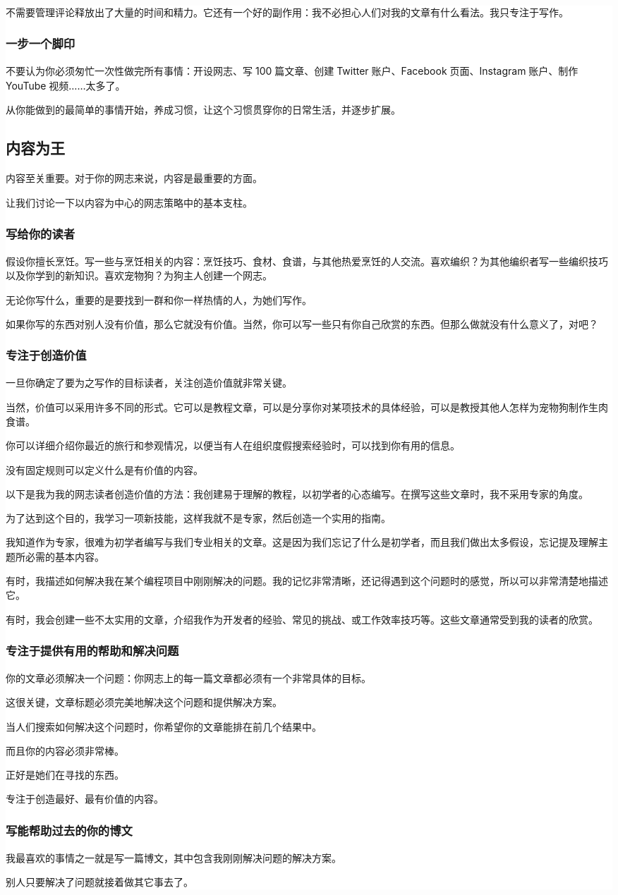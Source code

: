 不需要管理评论释放出了大量的时间和精力。它还有一个好的副作用：我不必担心人们对我的文章有什么看法。我只专注于写作。

### 一步一个脚印

不要认为你必须匆忙一次性做完所有事情：开设网志、写 100 篇文章、创建 Twitter 账户、Facebook 页面、Instagram 账户、制作 YouTube 视频……太多了。

从你能做到的最简单的事情开始，养成习惯，让这个习惯贯穿你的日常生活，并逐步扩展。

<h2 id="content-is-king">内容为王</h2>

内容至关重要。对于你的网志来说，内容是最重要的方面。

让我们讨论一下以内容为中心的网志策略中的基本支柱。

### 写给你的读者

假设你擅长烹饪。写一些与烹饪相关的内容：烹饪技巧、食材、食谱，与其他热爱烹饪的人交流。喜欢编织？为其他编织者写一些编织技巧以及你学到的新知识。喜欢宠物狗？为狗主人创建一个网志。

无论你写什么，重要的是要找到一群和你一样热情的人，为她们写作。

如果你写的东西对别人没有价值，那么它就没有价值。当然，你可以写一些只有你自己欣赏的东西。但那么做就没有什么意义了，对吧？

### 专注于创造价值

一旦你确定了要为之写作的目标读者，关注创造价值就非常关键。

当然，价值可以采用许多不同的形式。它可以是教程文章，可以是分享你对某项技术的具体经验，可以是教授其他人怎样为宠物狗制作生肉食谱。

你可以详细介绍你最近的旅行和参观情况，以便当有人在组织度假搜索经验时，可以找到你有用的信息。

没有固定规则可以定义什么是有价值的内容。

以下是我为我的网志读者创造价值的方法：我创建易于理解的教程，以初学者的心态编写。在撰写这些文章时，我不采用专家的角度。

为了达到这个目的，我学习一项新技能，这样我就不是专家，然后创造一个实用的指南。

我知道作为专家，很难为初学者编写与我们专业相关的文章。这是因为我们忘记了什么是初学者，而且我们做出太多假设，忘记提及理解主题所必需的基本内容。

有时，我描述如何解决我在某个编程项目中刚刚解决的问题。我的记忆非常清晰，还记得遇到这个问题时的感觉，所以可以非常清楚地描述它。

有时，我会创建一些不太实用的文章，介绍我作为开发者的经验、常见的挑战、或工作效率技巧等。这些文章通常受到我的读者的欣赏。

### 专注于提供有用的帮助和解决问题

你的文章必须解决一个问题：你网志上的每一篇文章都必须有一个非常具体的目标。

这很关键，文章标题必须完美地解决这个问题和提供解决方案。

当人们搜索如何解决这个问题时，你希望你的文章能排在前几个结果中。

而且你的内容必须非常棒。

正好是她们在寻找的东西。

专注于创造最好、最有价值的内容。

### 写能帮助过去的你的博文

我最喜欢的事情之一就是写一篇博文，其中包含我刚刚解决问题的解决方案。

别人只要解决了问题就接着做其它事去了。
